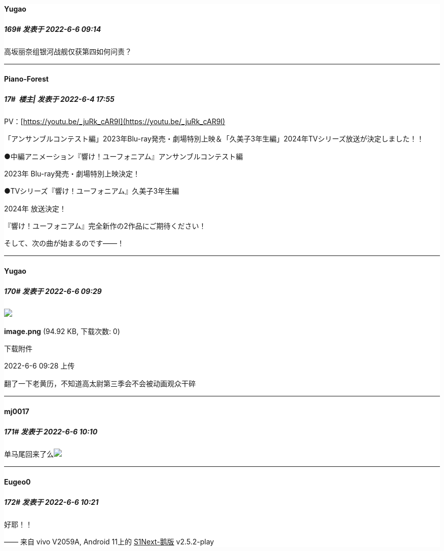 ####  Yugao  
##### 169#       发表于 2022-6-6 09:14

高坂丽奈组银河战舰仅获第四如何问责？

*****

####  Piano-Forest  
##### 17#         楼主| 发表于 2022-6-4 17:55

PV：[https://youtu.be/_juRk_cAR9I](https://youtu.be/_juRk_cAR9I)

「アンサンブルコンテスト編」2023年Blu-ray発売・劇場特別上映＆「久美子3年生編」2024年TVシリーズ放送が決定しました！！

●中編アニメーション『響け！ユーフォニアム』アンサンブルコンテスト編

 2023年 Blu-ray発売・劇場特別上映決定！

 ●TVシリーズ『響け！ユーフォニアム』久美子3年生編

 2024年 放送決定！

『響け！ユーフォニアム』完全新作の2作品にご期待ください！

そして、次の曲が始まるのです――！

*****

####  Yugao  
##### 170#       发表于 2022-6-6 09:29

<img src="https://img.saraba1st.com/forum/202206/06/092846zgj8j8zmge1cz787.png" referrerpolicy="no-referrer">

<strong>image.png</strong> (94.92 KB, 下载次数: 0)

下载附件

2022-6-6 09:28 上传

翻了一下老黄历，不知道高太尉第三季会不会被动画观众干碎

*****

####  mj0017  
##### 171#       发表于 2022-6-6 10:10

单马尾回来了么<img src="https://static.saraba1st.com/image/smiley/face2017/185.png" referrerpolicy="no-referrer">

*****

####  Eugeo0  
##### 172#       发表于 2022-6-6 10:21

好耶！！

—— 来自 vivo V2059A, Android 11上的 [S1Next-鹅版](https://github.com/ykrank/S1-Next/releases) v2.5.2-play
